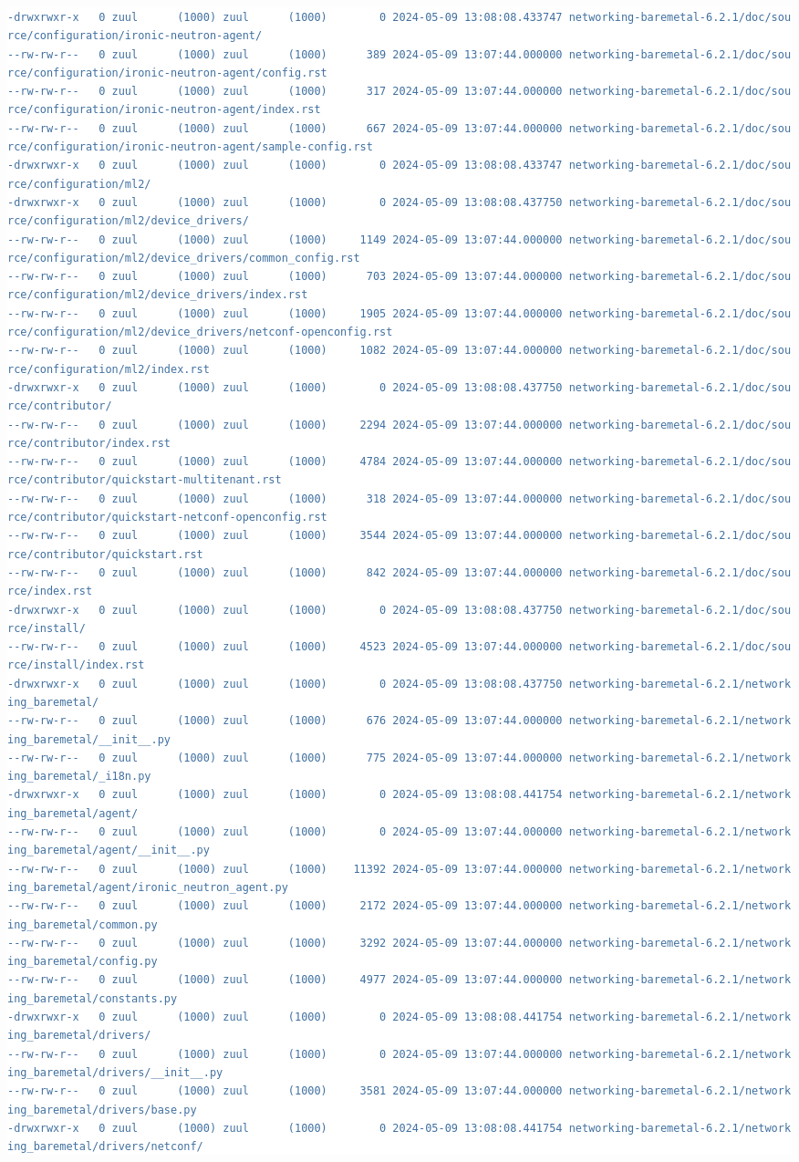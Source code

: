 ```diff
-drwxrwxr-x   0 zuul      (1000) zuul      (1000)        0 2024-05-09 13:08:08.433747 networking-baremetal-6.2.1/doc/source/configuration/ironic-neutron-agent/
--rw-rw-r--   0 zuul      (1000) zuul      (1000)      389 2024-05-09 13:07:44.000000 networking-baremetal-6.2.1/doc/source/configuration/ironic-neutron-agent/config.rst
--rw-rw-r--   0 zuul      (1000) zuul      (1000)      317 2024-05-09 13:07:44.000000 networking-baremetal-6.2.1/doc/source/configuration/ironic-neutron-agent/index.rst
--rw-rw-r--   0 zuul      (1000) zuul      (1000)      667 2024-05-09 13:07:44.000000 networking-baremetal-6.2.1/doc/source/configuration/ironic-neutron-agent/sample-config.rst
-drwxrwxr-x   0 zuul      (1000) zuul      (1000)        0 2024-05-09 13:08:08.433747 networking-baremetal-6.2.1/doc/source/configuration/ml2/
-drwxrwxr-x   0 zuul      (1000) zuul      (1000)        0 2024-05-09 13:08:08.437750 networking-baremetal-6.2.1/doc/source/configuration/ml2/device_drivers/
--rw-rw-r--   0 zuul      (1000) zuul      (1000)     1149 2024-05-09 13:07:44.000000 networking-baremetal-6.2.1/doc/source/configuration/ml2/device_drivers/common_config.rst
--rw-rw-r--   0 zuul      (1000) zuul      (1000)      703 2024-05-09 13:07:44.000000 networking-baremetal-6.2.1/doc/source/configuration/ml2/device_drivers/index.rst
--rw-rw-r--   0 zuul      (1000) zuul      (1000)     1905 2024-05-09 13:07:44.000000 networking-baremetal-6.2.1/doc/source/configuration/ml2/device_drivers/netconf-openconfig.rst
--rw-rw-r--   0 zuul      (1000) zuul      (1000)     1082 2024-05-09 13:07:44.000000 networking-baremetal-6.2.1/doc/source/configuration/ml2/index.rst
-drwxrwxr-x   0 zuul      (1000) zuul      (1000)        0 2024-05-09 13:08:08.437750 networking-baremetal-6.2.1/doc/source/contributor/
--rw-rw-r--   0 zuul      (1000) zuul      (1000)     2294 2024-05-09 13:07:44.000000 networking-baremetal-6.2.1/doc/source/contributor/index.rst
--rw-rw-r--   0 zuul      (1000) zuul      (1000)     4784 2024-05-09 13:07:44.000000 networking-baremetal-6.2.1/doc/source/contributor/quickstart-multitenant.rst
--rw-rw-r--   0 zuul      (1000) zuul      (1000)      318 2024-05-09 13:07:44.000000 networking-baremetal-6.2.1/doc/source/contributor/quickstart-netconf-openconfig.rst
--rw-rw-r--   0 zuul      (1000) zuul      (1000)     3544 2024-05-09 13:07:44.000000 networking-baremetal-6.2.1/doc/source/contributor/quickstart.rst
--rw-rw-r--   0 zuul      (1000) zuul      (1000)      842 2024-05-09 13:07:44.000000 networking-baremetal-6.2.1/doc/source/index.rst
-drwxrwxr-x   0 zuul      (1000) zuul      (1000)        0 2024-05-09 13:08:08.437750 networking-baremetal-6.2.1/doc/source/install/
--rw-rw-r--   0 zuul      (1000) zuul      (1000)     4523 2024-05-09 13:07:44.000000 networking-baremetal-6.2.1/doc/source/install/index.rst
-drwxrwxr-x   0 zuul      (1000) zuul      (1000)        0 2024-05-09 13:08:08.437750 networking-baremetal-6.2.1/networking_baremetal/
--rw-rw-r--   0 zuul      (1000) zuul      (1000)      676 2024-05-09 13:07:44.000000 networking-baremetal-6.2.1/networking_baremetal/__init__.py
--rw-rw-r--   0 zuul      (1000) zuul      (1000)      775 2024-05-09 13:07:44.000000 networking-baremetal-6.2.1/networking_baremetal/_i18n.py
-drwxrwxr-x   0 zuul      (1000) zuul      (1000)        0 2024-05-09 13:08:08.441754 networking-baremetal-6.2.1/networking_baremetal/agent/
--rw-rw-r--   0 zuul      (1000) zuul      (1000)        0 2024-05-09 13:07:44.000000 networking-baremetal-6.2.1/networking_baremetal/agent/__init__.py
--rw-rw-r--   0 zuul      (1000) zuul      (1000)    11392 2024-05-09 13:07:44.000000 networking-baremetal-6.2.1/networking_baremetal/agent/ironic_neutron_agent.py
--rw-rw-r--   0 zuul      (1000) zuul      (1000)     2172 2024-05-09 13:07:44.000000 networking-baremetal-6.2.1/networking_baremetal/common.py
--rw-rw-r--   0 zuul      (1000) zuul      (1000)     3292 2024-05-09 13:07:44.000000 networking-baremetal-6.2.1/networking_baremetal/config.py
--rw-rw-r--   0 zuul      (1000) zuul      (1000)     4977 2024-05-09 13:07:44.000000 networking-baremetal-6.2.1/networking_baremetal/constants.py
-drwxrwxr-x   0 zuul      (1000) zuul      (1000)        0 2024-05-09 13:08:08.441754 networking-baremetal-6.2.1/networking_baremetal/drivers/
--rw-rw-r--   0 zuul      (1000) zuul      (1000)        0 2024-05-09 13:07:44.000000 networking-baremetal-6.2.1/networking_baremetal/drivers/__init__.py
--rw-rw-r--   0 zuul      (1000) zuul      (1000)     3581 2024-05-09 13:07:44.000000 networking-baremetal-6.2.1/networking_baremetal/drivers/base.py
-drwxrwxr-x   0 zuul      (1000) zuul      (1000)        0 2024-05-09 13:08:08.441754 networking-baremetal-6.2.1/networking_baremetal/drivers/netconf/
```